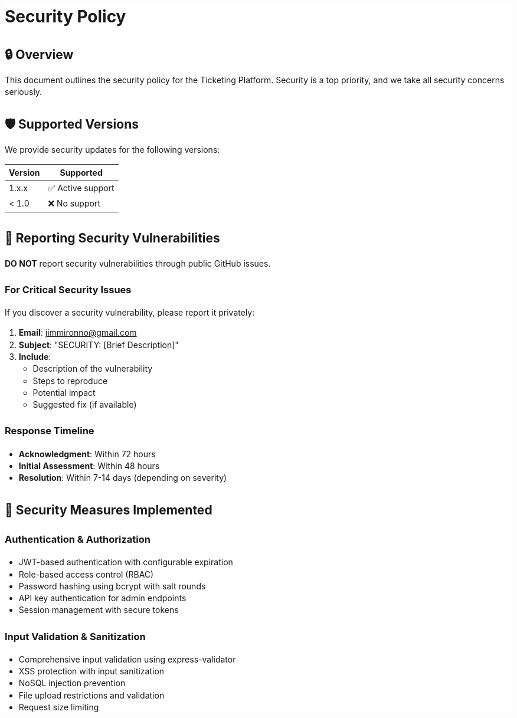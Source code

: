 # Security Policy

## 🔒 Overview

This document outlines the security policy for the Ticketing Platform. Security is a top priority, and we take all security concerns seriously.

## 🛡️ Supported Versions

We provide security updates for the following versions:

| Version | Supported          |
| ------- | ------------------ |
| 1.x.x   | ✅ Active support  |
| < 1.0   | ❌ No support      |

## 🚨 Reporting Security Vulnerabilities

**DO NOT** report security vulnerabilities through public GitHub issues.

### For Critical Security Issues

If you discover a security vulnerability, please report it privately:

1. **Email**: jimmironno@gmail.com
2. **Subject**: "SECURITY: [Brief Description]"
3. **Include**:
   - Description of the vulnerability
   - Steps to reproduce
   - Potential impact
   - Suggested fix (if available)

### Response Timeline

- **Acknowledgment**: Within 72 hours
- **Initial Assessment**: Within 48 hours
- **Resolution**: Within 7-14 days (depending on severity)

## 🔐 Security Measures Implemented

### Authentication & Authorization
- JWT-based authentication with configurable expiration
- Role-based access control (RBAC)
- Password hashing using bcrypt with salt rounds
- API key authentication for admin endpoints
- Session management with secure tokens

### Input Validation & Sanitization
- Comprehensive input validation using express-validator
- XSS protection with input sanitization
- NoSQL injection prevention
- File upload restrictions and validation
- Request size limiting

